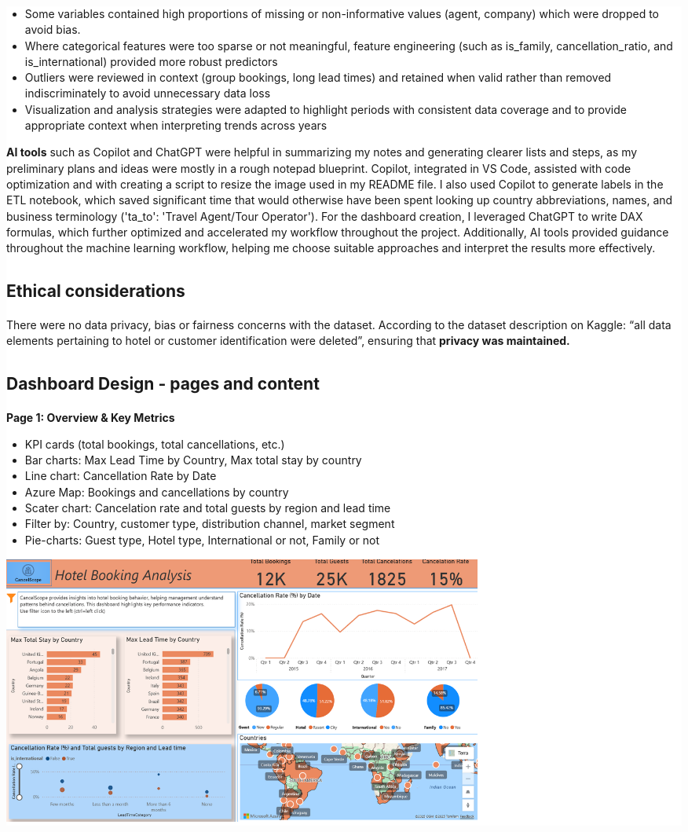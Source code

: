 - Some variables contained high proportions of missing or non-informative values (agent, company) which were dropped to avoid bias.
- Where categorical features were too sparse or not meaningful, feature engineering (such as is_family, cancellation_ratio, and is_international) provided more robust predictors
- Outliers were reviewed in context (group bookings, long lead times) and retained when valid rather than removed indiscriminately to avoid unnecessary data loss
- Visualization and analysis strategies were adapted to highlight periods with consistent data coverage and to provide appropriate context when interpreting trends across years

**AI tools** such as Copilot and ChatGPT were helpful in summarizing my notes and generating clearer lists and steps, as my preliminary plans and ideas were mostly in a rough notepad blueprint. Copilot, integrated in VS Code, assisted with code optimization and with creating a script to resize the image used in my README file. I also used Copilot to generate labels in the ETL notebook, which saved significant time that would otherwise have been spent looking up country abbreviations, names, and business terminology ('ta_to': 'Travel Agent/Tour Operator'). For the dashboard creation, I leveraged ChatGPT to write DAX formulas, which further optimized and accelerated my workflow throughout the project. Additionally, AI tools provided guidance throughout the machine learning workflow, helping me choose suitable approaches and interpret the results more effectively.

## Ethical considerations
There were no data privacy, bias or fairness concerns with the dataset. According to the dataset description on Kaggle: “all data elements pertaining to hotel or customer identification were deleted”, ensuring that **privacy was maintained.**

## Dashboard Design - pages and content
**Page 1: Overview & Key Metrics**

- KPI cards (total bookings, total cancellations, etc.)
- Bar charts: Max Lead Time by Country, Max total stay by country
- Line chart: Cancellation Rate by Date
- Azure Map: Bookings and cancellations by country
- Scater chart: Cancelation rate and total guests by region and lead time
- Filter by: Country, customer type, distribution channel, market segment
- Pie-charts: Guest type, Hotel type, International or not, Family or not

<p float="left">
  <img src="images/page1-a.png" width="600" />